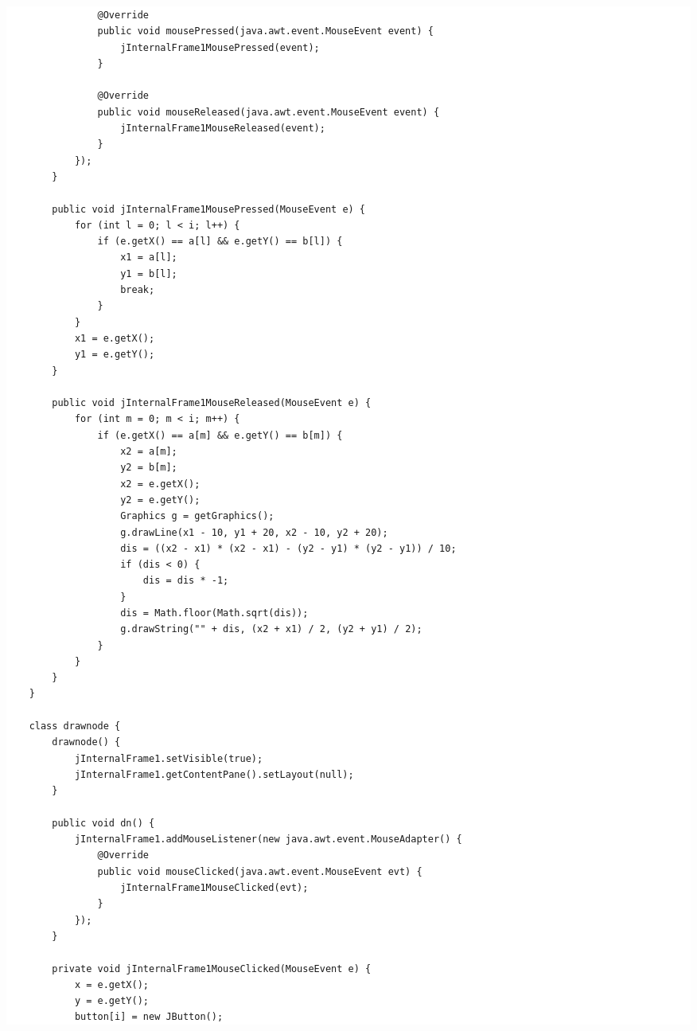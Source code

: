 ```
                @Override
                public void mousePressed(java.awt.event.MouseEvent event) {
                    jInternalFrame1MousePressed(event);
                }

                @Override
                public void mouseReleased(java.awt.event.MouseEvent event) {
                    jInternalFrame1MouseReleased(event);
                }
            });
        }

        public void jInternalFrame1MousePressed(MouseEvent e) {
            for (int l = 0; l < i; l++) {
                if (e.getX() == a[l] && e.getY() == b[l]) {
                    x1 = a[l];
                    y1 = b[l];
                    break;
                }
            }
            x1 = e.getX();
            y1 = e.getY();
        }

        public void jInternalFrame1MouseReleased(MouseEvent e) {
            for (int m = 0; m < i; m++) {
                if (e.getX() == a[m] && e.getY() == b[m]) {
                    x2 = a[m];
                    y2 = b[m];
                    x2 = e.getX();
                    y2 = e.getY();
                    Graphics g = getGraphics();
                    g.drawLine(x1 - 10, y1 + 20, x2 - 10, y2 + 20);
                    dis = ((x2 - x1) * (x2 - x1) - (y2 - y1) * (y2 - y1)) / 10;
                    if (dis < 0) {
                        dis = dis * -1;
                    }
                    dis = Math.floor(Math.sqrt(dis));
                    g.drawString("" + dis, (x2 + x1) / 2, (y2 + y1) / 2);
                }
            }
        }
    }

    class drawnode {
        drawnode() {
            jInternalFrame1.setVisible(true);
            jInternalFrame1.getContentPane().setLayout(null);
        }

        public void dn() {
            jInternalFrame1.addMouseListener(new java.awt.event.MouseAdapter() {
                @Override
                public void mouseClicked(java.awt.event.MouseEvent evt) {
                    jInternalFrame1MouseClicked(evt);
                }
            });
        }

        private void jInternalFrame1MouseClicked(MouseEvent e) {
            x = e.getX();
            y = e.getY();
            button[i] = new JButton();
```